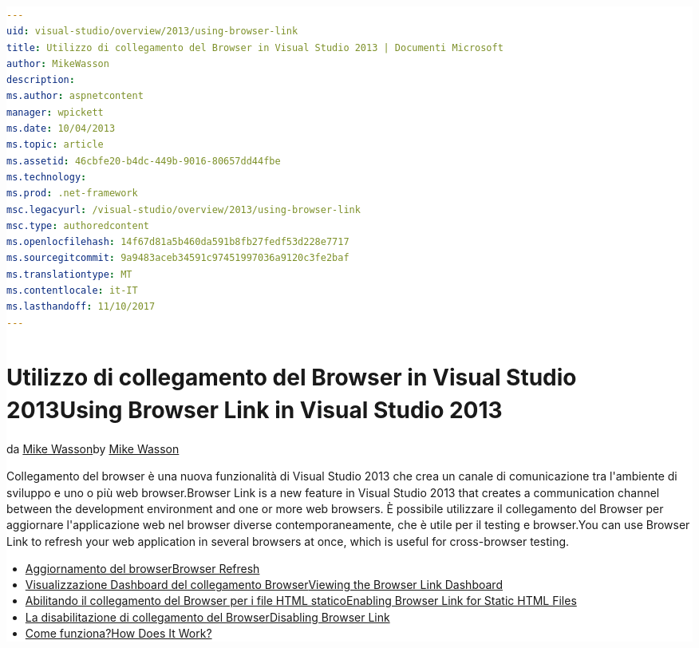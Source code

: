```yaml
---
uid: visual-studio/overview/2013/using-browser-link
title: Utilizzo di collegamento del Browser in Visual Studio 2013 | Documenti Microsoft
author: MikeWasson
description: 
ms.author: aspnetcontent
manager: wpickett
ms.date: 10/04/2013
ms.topic: article
ms.assetid: 46cbfe20-b4dc-449b-9016-80657dd44fbe
ms.technology: 
ms.prod: .net-framework
msc.legacyurl: /visual-studio/overview/2013/using-browser-link
msc.type: authoredcontent
ms.openlocfilehash: 14f67d81a5b460da591b8fb27fedf53d228e7717
ms.sourcegitcommit: 9a9483aceb34591c97451997036a9120c3fe2baf
ms.translationtype: MT
ms.contentlocale: it-IT
ms.lasthandoff: 11/10/2017
---
```

<a name="using-browser-link-in-visual-studio-2013"></a><span data-ttu-id="091c4-102">Utilizzo di collegamento del Browser in Visual Studio 2013</span><span class="sxs-lookup"><span data-stu-id="091c4-102">Using Browser Link in Visual Studio 2013</span></span>
====================
<span data-ttu-id="091c4-103">da [Mike Wasson](https://github.com/MikeWasson)</span><span class="sxs-lookup"><span data-stu-id="091c4-103">by [Mike Wasson](https://github.com/MikeWasson)</span></span>

<span data-ttu-id="091c4-104">Collegamento del browser è una nuova funzionalità di Visual Studio 2013 che crea un canale di comunicazione tra l'ambiente di sviluppo e uno o più web browser.</span><span class="sxs-lookup"><span data-stu-id="091c4-104">Browser Link is a new feature in Visual Studio 2013 that creates a communication channel between the development environment and one or more web browsers.</span></span> <span data-ttu-id="091c4-105">È possibile utilizzare il collegamento del Browser per aggiornare l'applicazione web nel browser diverse contemporaneamente, che è utile per il testing e browser.</span><span class="sxs-lookup"><span data-stu-id="091c4-105">You can use Browser Link to refresh your web application in several browsers at once, which is useful for cross-browser testing.</span></span>

- [<span data-ttu-id="091c4-106">Aggiornamento del browser</span><span class="sxs-lookup"><span data-stu-id="091c4-106">Browser Refresh</span></span>](#browser-refresh)
- [<span data-ttu-id="091c4-107">Visualizzazione Dashboard del collegamento Browser</span><span class="sxs-lookup"><span data-stu-id="091c4-107">Viewing the Browser Link Dashboard</span></span>](#dashboard)
- [<span data-ttu-id="091c4-108">Abilitando il collegamento del Browser per i file HTML statico</span><span class="sxs-lookup"><span data-stu-id="091c4-108">Enabling Browser Link for Static HTML Files</span></span>](#static-html)
- [<span data-ttu-id="091c4-109">La disabilitazione di collegamento del Browser</span><span class="sxs-lookup"><span data-stu-id="091c4-109">Disabling Browser Link</span></span>](#disabling)
- [<span data-ttu-id="091c4-110">Come funziona?</span><span class="sxs-lookup"><span data-stu-id="091c4-110">How Does It Work?</span></span>](#how-it-works)
